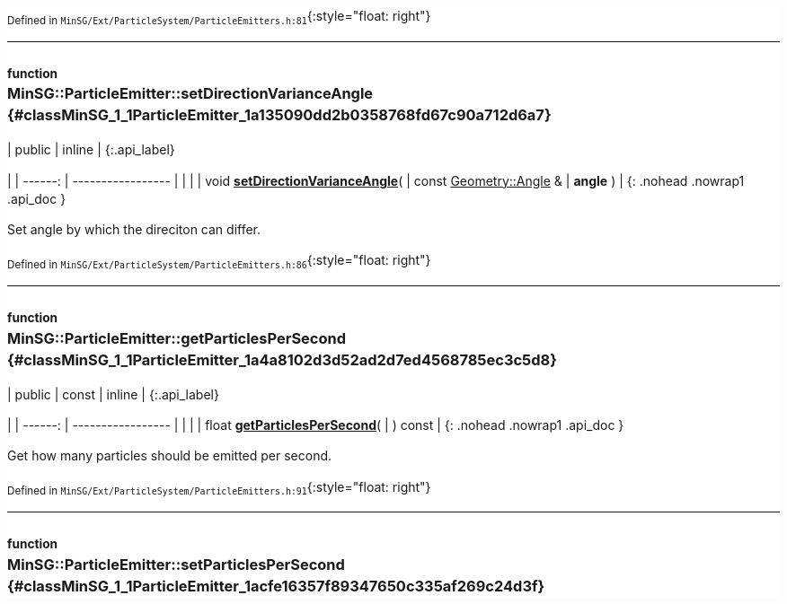 
<sub>Defined in `MinSG/Ext/ParticleSystem/ParticleEmitters.h:81`</sub>{:style="float: right"}

-------------------------------------------------------------------

### <small>function</small><br/> MinSG::ParticleEmitter::setDirectionVarianceAngle {#classMinSG_1_1ParticleEmitter_1a135090dd2b0358768fd67c90a712d6a7}

| public | inline |
{:.api_label}

|
| ------: | ----------------- |
|  |
| void **[setDirectionVarianceAngle](#classMinSG_1_1ParticleEmitter_1a135090dd2b0358768fd67c90a712d6a7)**( | const [Geometry::Angle](namespaceGeometry#namespaceGeometry_1add8f0bfbc173e50540e5a71500f085ab) & | **angle** ) |
{: .nohead .nowrap1 .api_doc }

Set angle by which the direciton can differ.





<sub>Defined in `MinSG/Ext/ParticleSystem/ParticleEmitters.h:86`</sub>{:style="float: right"}

-------------------------------------------------------------------

### <small>function</small><br/> MinSG::ParticleEmitter::getParticlesPerSecond {#classMinSG_1_1ParticleEmitter_1a4a8102d3d52ad2d7ed4568785ec3c5d8}

| public | const | inline |
{:.api_label}

|
| ------: | ----------------- |
|  |
| float **[getParticlesPerSecond](#classMinSG_1_1ParticleEmitter_1a4a8102d3d52ad2d7ed4568785ec3c5d8)**( |  ) const |
{: .nohead .nowrap1 .api_doc }

Get how many particles should be emitted per second.





<sub>Defined in `MinSG/Ext/ParticleSystem/ParticleEmitters.h:91`</sub>{:style="float: right"}

-------------------------------------------------------------------

### <small>function</small><br/> MinSG::ParticleEmitter::setParticlesPerSecond {#classMinSG_1_1ParticleEmitter_1acfe16357f89347650c335af269c24d3f}
